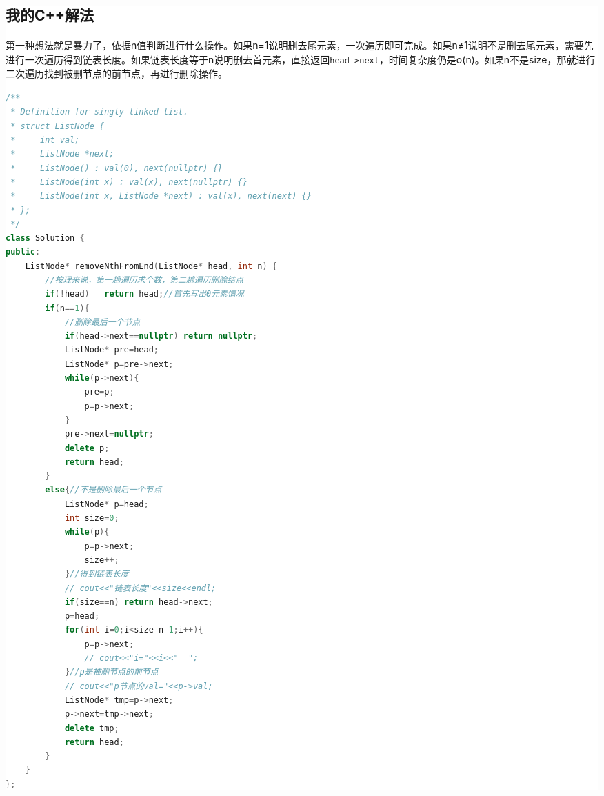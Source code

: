 ## 我的C++解法

第一种想法就是暴力了，依据n值判断进行什么操作。如果n=1说明删去尾元素，一次遍历即可完成。如果n≠1说明不是删去尾元素，需要先进行一次遍历得到链表长度。如果链表长度等于n说明删去首元素，直接返回`head->next`，时间复杂度仍是o(n)。如果n不是size，那就进行二次遍历找到被删节点的前节点，再进行删除操作。

```cpp
/**
 * Definition for singly-linked list.
 * struct ListNode {
 *     int val;
 *     ListNode *next;
 *     ListNode() : val(0), next(nullptr) {}
 *     ListNode(int x) : val(x), next(nullptr) {}
 *     ListNode(int x, ListNode *next) : val(x), next(next) {}
 * };
 */
class Solution {
public:
    ListNode* removeNthFromEnd(ListNode* head, int n) {
        //按理来说，第一趟遍历求个数，第二趟遍历删除结点
        if(!head)   return head;//首先写出0元素情况
        if(n==1){
            //删除最后一个节点
            if(head->next==nullptr) return nullptr;
            ListNode* pre=head;
            ListNode* p=pre->next;
            while(p->next){
                pre=p;
                p=p->next;
            }
            pre->next=nullptr;
            delete p;
            return head;
        }
        else{//不是删除最后一个节点
            ListNode* p=head;
            int size=0;
            while(p){
                p=p->next;
                size++;
            }//得到链表长度
            // cout<<"链表长度"<<size<<endl;
            if(size==n) return head->next;
            p=head;
            for(int i=0;i<size-n-1;i++){
                p=p->next;
                // cout<<"i="<<i<<"  ";
            }//p是被删节点的前节点
            // cout<<"p节点的val="<<p->val;
            ListNode* tmp=p->next;
            p->next=tmp->next;
            delete tmp;
            return head;
        }
    }
};
```
